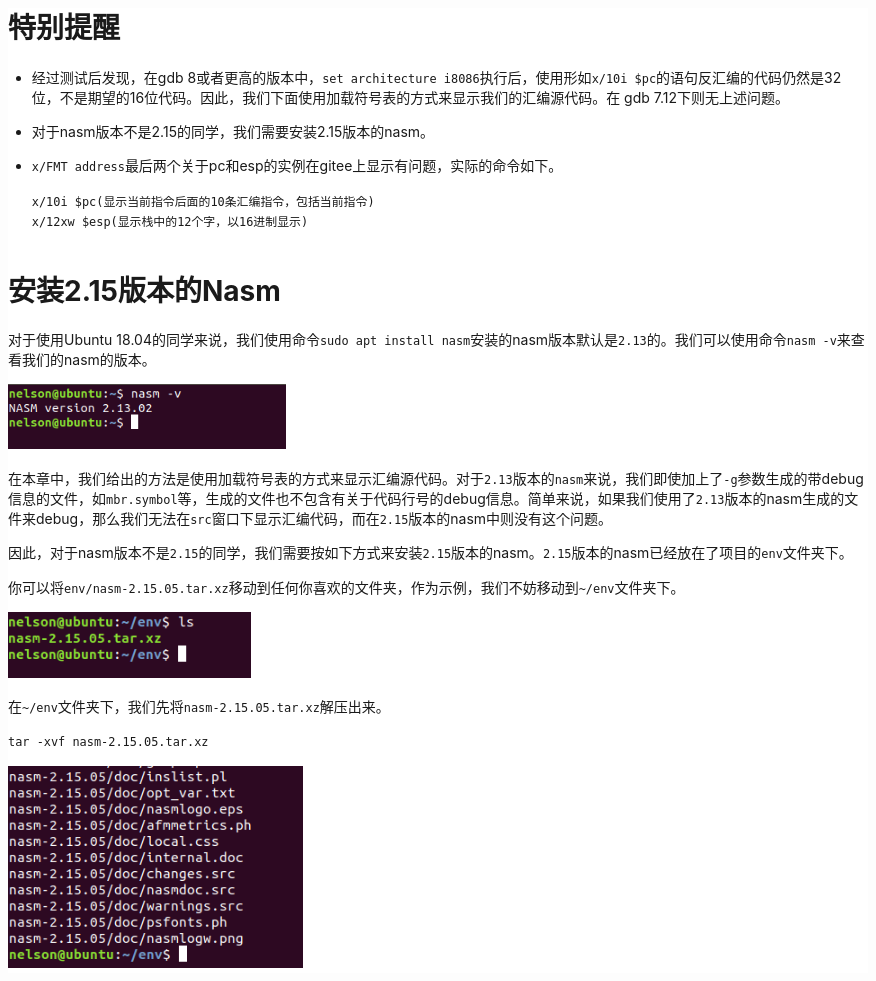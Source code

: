 # 特别提醒

+ 经过测试后发现，在gdb 8或者更高的版本中，`set architecture i8086`执行后，使用形如`x/10i $pc`的语句反汇编的代码仍然是32位，不是期望的16位代码。因此，我们下面使用加载符号表的方式来显示我们的汇编源代码。在 gdb 7.12下则无上述问题。

+ 对于nasm版本不是2.15的同学，我们需要安装2.15版本的nasm。

+ `x/FMT address`最后两个关于pc和esp的实例在gitee上显示有问题，实际的命令如下。

  ```
  x/10i $pc(显示当前指令后面的10条汇编指令，包括当前指令)
  x/12xw $esp(显示栈中的12个字，以16进制显示)
  ```

# 安装2.15版本的Nasm

对于使用Ubuntu 18.04的同学来说，我们使用命令`sudo apt install nasm`安装的nasm版本默认是`2.13`的。我们可以使用命令`nasm -v`来查看我们的nasm的版本。

<img src="gallery/10.png" alt="1" style="zoom:80%;" />

在本章中，我们给出的方法是使用加载符号表的方式来显示汇编源代码。对于`2.13`版本的`nasm`来说，我们即使加上了`-g`参数生成的带debug信息的文件，如`mbr.symbol`等，生成的文件也不包含有关于代码行号的debug信息。简单来说，如果我们使用了`2.13`版本的nasm生成的文件来debug，那么我们无法在`src`窗口下显示汇编代码，而在`2.15`版本的nasm中则没有这个问题。

因此，对于nasm版本不是`2.15`的同学，我们需要按如下方式来安装`2.15`版本的nasm。`2.15`版本的nasm已经放在了项目的`env`文件夹下。

你可以将`env/nasm-2.15.05.tar.xz`移动到任何你喜欢的文件夹，作为示例，我们不妨移动到`~/env`文件夹下。

<img src="gallery/11.png" alt="1" style="zoom:90%;" />

在`~/env`文件夹下，我们先将`nasm-2.15.05.tar.xz`解压出来。

```shell
tar -xvf nasm-2.15.05.tar.xz
```

<img src="gallery/12.png" alt="1" style="zoom:90%;" />
